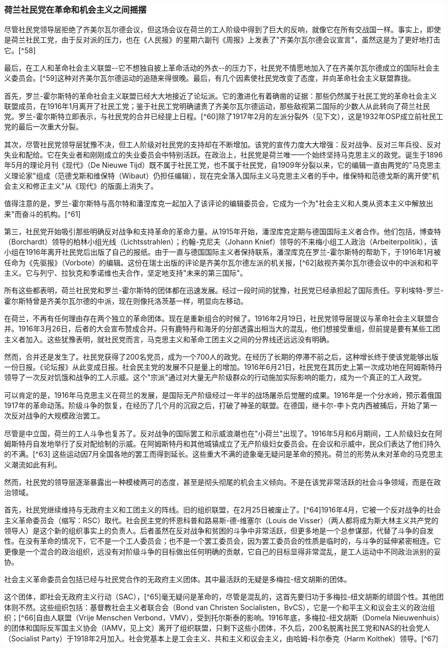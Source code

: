 ### 荷兰社民党在革命和机会主义之间摇摆

尽管社民党领导层拒绝了齐美尔瓦尔德会议，但这场会议在荷兰的工人阶级中得到了巨大的反响，就像它在所有交战国一样。事实上，即使是荷兰社民工党，由于反对派的压力，也在《人民报》的星期六副刊《周报》上发表了"齐美尔瓦尔德会议宣言"，虽然这是为了更好地打击它。[^58]

最后，在工人和革命社会主义联盟\--它不想独自披上革命活动的外衣\--的压力下，社民党不情愿地加入了在齐美尔瓦尔德成立的国际社会主义委员会。[^59]这种对齐美尔瓦尔德运动的追随来得很晚。最后，有几个因素使社民党改变了态度，并向革命社会主义联盟靠拢。

首先，罗兰-霍尔斯特的革命社会主义联盟已经大大地接近了论坛派。它的激进化有着确凿的证据：那些仍然属于社民工党的革命社会主义联盟成员，在1916年1月离开了社民工党；鉴于社民工党明确谴责了齐美尔瓦尔德运动，那些敌视第二国际的少数人从此转向了荷兰社民党。罗兰-霍尔斯特立即表示，与社民党的合并已经提上日程。[^60]除了1917年2月的左派分裂外（见下文），这是1932年OSP成立前社民工党的最后一次重大分裂。

其次，尽管社民党领导层犹豫不决，但工人阶级对社民党的支持却在不断增加。该党的宣传力度大大增强：反对战争、反对三年兵役、反对失业和配给。它在失业者和刚刚成立的失业委员会中特别活跃。在政治上，社民党是荷兰唯一一个始终坚持马克思主义的政党。诞生于1896年5月的理论月刊《现代》（De
Nieuwe
Tijd）既不属于社民工党，也不属于社民党，自1909年分裂以来，它的编辑一直由两党的"马克思主义理论家"组成（范德戈斯和维保特（Wibaut）仍担任编辑），现在完全落入国际主义马克思主义者的手中。维保特和范德戈斯的离开使"机会主义和修正主义"从《现代》的版面上消失了。

值得注意的是，罗兰-霍尔斯特与高尔特和潘涅库克一起加入了该评论的编辑委员会，它成为一个为"社会主义和人类从资本主义中解放出来"而奋斗的机构。[^61]

第三，社民党开始吸引那些明确反对战争和支持革命的革命力量。从1915年开始，潘涅库克定期与德国国际主义者合作。他们包括，博查特（Borchardt）领导的柏林小组光线（Lichtsstrahlen）；约翰-克尼夫（Johann
Knief）领导的不来梅小组工人政治（Arbeiterpolitik），该小组在1916年离开社民党后出版了自己的报纸。由于一直与德国国际主义者保持联系，潘涅库克在罗兰-霍尔斯特的帮助下，于1916年1月被任命为《先驱报》（Vorbote）的编辑。这份在瑞士出版的评论是齐美尔瓦尔德左派的机关报，[^62]敌视齐美尔瓦尔德会议中的中派和和平主义。它与列宁、拉狄克和季诺维也夫合作，坚定地支持"未来的第三国际"。

所有这些都表明，荷兰社民党和罗兰-霍尔斯特的团体都在迅速发展。经过一段时间的犹豫，社民党已经承担起了国际责任。亨利埃特-罗兰-霍尔斯特曾是齐美尔瓦尔德的中派，现在则像托洛茨基一样，明显向左移动。

在荷兰，不再有任何理由存在两个独立的革命团体。现在是重新组合的时候了。1916年2月19日，社民党领导层提议与革命社会主义联盟合并。1916年3月26日，后者的大会宣布赞成合并。只有鹿特丹和海牙的分部透露出相当大的混乱，他们想接受重组，但前提是要有某些工团主义者加入。这些犹豫表明，就社民党而言，马克思主义和革命工团主义之间的分界线还远远没有明确。

然而，合并还是发生了。社民党获得了200名党员，成为一个700人的政党。在经历了长期的停滞不前之后，这种增长终于使该党能够出版一份日报。《论坛报》从此变成日报。社会民主党的发展不只是量上的增加。1916年6月21日，社民党在其历史上第一次成功地在阿姆斯特丹领导了一次反对饥饿和战争的工人示威。这个"宗派"通过对大量无产阶级群众的行动施加实际影响的能力，成为一个真正的工人政党。

可以肯定的是，1916年马克思主义在荷兰的发展，是国际无产阶级经过一年半的战场屠杀后觉醒的成果。1916年是一个分水岭，预示着俄国1917年的革命动荡。阶级斗争的恢复，在经历了几个月的沉寂之后，打破了神圣的联盟。在德国，继卡尔-李卜克内西被捕后，开始了第一次反对战争的大规模政治罢工。

尽管是中立国，荷兰的工人斗争也复苏了。反对战争的国际罢工和示威浪潮也在"小荷兰"出现了。1916年5月和6月期间，工人阶级妇女在阿姆斯特丹自发地举行了反对配给制的示威。在阿姆斯特丹和其他城镇成立了无产阶级妇女委员会。在会议和示威中，民众们表达了他们持久的不满。[^63]
这些运动因7月全国各地的罢工而得到延长。这些重大不满的迹象毫无疑问是革命的预兆。荷兰的形势从未对革命的马克思主义潮流如此有利。

然而，社民党的领导层逐渐暴露出一种模棱两可的态度，甚至是彻头彻尾的机会主义倾向。不是在该党非常活跃的社会斗争领域，而是在政治领域。

首先，社民党继续维持与无政府主义和工团主义的阵线。旧的组织联盟，在2月25日被废止了。[^64]1916年4月，它被一个反对战争的社会主义革命委员会（缩写：RSC）取代。社会民主党的怀恩科普和路易斯-德-维塞尔（Louis
de
Visser）（两人都将成为斯大林主义共产党的领导人）是这个新的组织事实上的负责人。后者虽然在反对战争和贫困的斗争中非常活跃，但更多地是一个总参谋部，代替了斗争的自发性。在没有革命的情况下，它不是一个工人委员会；也不是一个罢工委员会，因为罢工委员会的性质是临时的，与斗争的延伸紧密相连。它更像是一个混合的政治组织，远没有对阶级斗争的目标做出任何明确的贡献，它自己的目标显得非常混乱，是工人运动中不同政治派别的妥协。

社会主义革命委员会包括已经与社民党合作的无政府主义团体。其中最活跃的无疑是多梅拉-纽文胡斯的团体。

这个团体，即社会无政府主义行动（SAC），[^65]毫无疑问是革命的，尽管是混乱的，这首先要归功于多梅拉-纽文胡斯的顽固个性。其他团体则不然。这些组织包括：基督教社会主义者联合会（Bond
van Christen
Socialisten，BvCS），它是一个和平主义和议会主义的政治组织；[^66]自由人联盟（Vrije
Menschen
Verbond，VMV），受到托尔斯泰的影响。1916年底，多梅拉-纽文胡斯（Domela
Nieuwenhuis）的团体和国际反军国主义协会（IAMV，见上文）离开了组织联盟，只剩下这些小团体，不久后，200名脱离社民工党和NAS的社会党人（Socialist
Party）于1918年2月加入。社会党基本上是工会主义、共和主义和议会主义，由哈姆-科尔泰克（Harm
Kolthek）领导。[^67]


[^1]: Cf. H. Roland Holst -- van der Schalk, Kapitaal en arbeid in
[^2]: Cf. Jacques de Kadt, Uit mijn communistentijd, Amsterdam 1965, p.
[^3]: A. J. Koejemans, David Wijnkoop, een mens in de strijd voor het
[^4]: 萨姆-德-沃尔夫（1878-1960），《为了应许之地：对我的生活进行回顾》(For
[^5]: 亚伯拉罕-B-索普（1874-1958），钻石工人，然后是社会主义出版商，1894年首次成为纽文胡斯的SDB成员。他于1899年加入SDAP；然后（1905年后）积极参加安特卫普的钻石工人运动；1915-1916年成为RSV成员；CPH成员，然后在比利时是比利时共产党的创始人，他于1932年加入RSP，然后是Sneevliet的RSAP，在那里他批评了托洛茨基主义立场。在20世纪30年代，他与"波尔迪加主义"的杂志评论Bilan有联系。
[^6]: J.
[^7]: J. E. Burger, Linkse frontforming. Samenwerking van
[^8]: Rudolf de Jong, « Le mouvement libertaire aux Pays-Bas », in Le
[^9]: 在荷兰的革命工团主义中，只有克里斯蒂安-科内利森（Christiaan
[^10]: Burger, op. cit., p. 18.
[^11]: 到1916年，荷兰社会民主党内出现了反对无政府主义和工团主义运动的危害的声音。后来被指责为"无政府主义"和"工团主义"的社民党左翼反对派，是反对工团主义的。
[^12]: H. de Liagre Böhl, Herman Gorter. Zijn politieke aktivitieten van
[^13]: 在《尤尼乌斯小册子》（社会民主党的危机，1915年4月）中，卢森堡抨击了SPD议会党团"在祖国最危险的时候让它失去了防御。因为在这个时候，它对祖国的首要责任是向祖国展示这场帝国主义战争的真实面目，揭穿那些掩饰对祖国的暴行的外交和爱国谎言的组织"，列宁（《论尤尼乌斯的小册子》，1916年10月）指责它"陷入这个极其广泛的错误，不惜一切代价试图为这场不是民族的战争提供一个民族纲领。"
[^14]: 作为附录附在尤尼乌斯小册子上的"论社会民主主义的任务"，将世界大战定义为帝国主义战争。卢森堡强调了与19世纪的
[^15]: 塞尔维亚、保加利亚和罗马尼亚的社会主义者宣布反对战争，尽管他们属于小国。见Jules
[^16]: 高尔特的决议以432票对26票的压倒性多数通过。见H. de Liagre
[^17]: Cf. De Tribune, 17th July 1915, p. 3, col. 1.
[^18]: Pannekoek, "De strijd tegen het militarisme", De Tribune, 19th
[^19]: "De sociaal-democratie en de oorlog", De Nieuwe Tijd, Feb. 1915,
[^20]: 这本小册子在战争期间发行了四个荷兰语版本。列宁在一本荷兰-德国词典的帮助下，急切地阅读了这本书。他在1915年3月12日给怀恩科普的信中热情地向高尔特表示了"衷心的祝贺"（H.
[^21]: See De Wolff, op. cit., p. 143.
[^22]: Pannekoek, "De ineenstorting van de Internationale", De Nieuwe
[^23]: 与列宁一样，高尔特从现象的角度定义了帝国主义。它不是像罗莎-卢森堡所坚持的那样，是世界市场饱和的结果，而是托拉斯、银行、金融和工业垄断企业对世界经济的控制。在经济理论层面上，荷兰左翼总是将自己与卢森堡的分析区分开来。1913年，潘涅库克是对卢森堡同年出版的《资本积累论》一书最严厉的批评者之一。
[^24]: 在对尤尼乌斯小册子的批判中，有关是否所有"民族解放斗争"都一定会被吸收到帝国主义大国之间的冲突中，列宁采取回避的态度："这些战争可能导致今天"伟大的"帝国主义大国之间的帝国主义战争，但也可能做不到这一点；这取决于许多情况"。
[^25]: Translated from the Italian edition: L'imperialismo, la guerra
[^26]: Op. cit., p. 47.
[^27]: Idem, p. 42.
[^28]: Idem, p. 53.
[^29]: Idem, p. 29.
[^30]: Idem, p. 115.
[^31]: Pannekoek, De sociaal-democratie en de oorlog, p. 69-84.
[^32]: Gorter, ibid.
[^33]: 高尔特和列宁一样，仔细区分了背叛国际主义的领导人和被动承受民族主义的群众，后者只是依附于"自我保护的本能"（同上，第63页）。相比之下，罗兰-霍尔斯特在她的文章和小册子《社会主义无产阶级革命》（Het